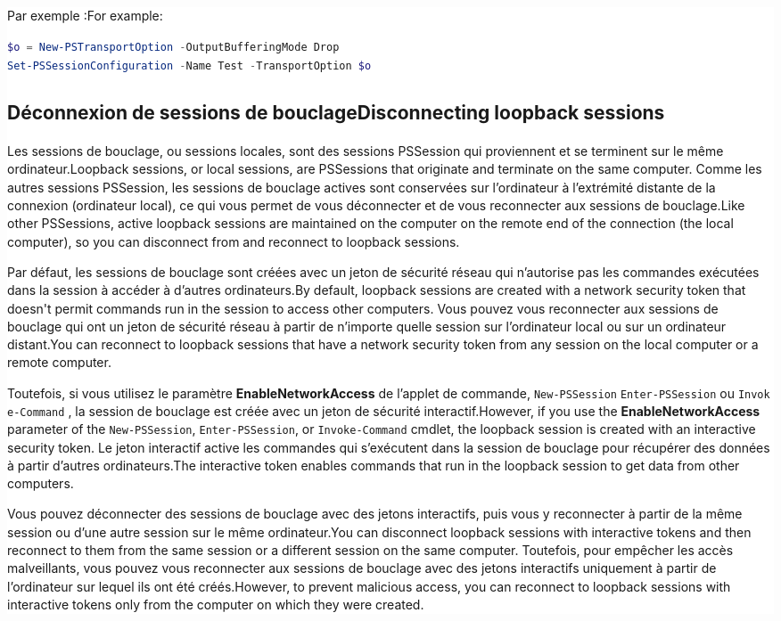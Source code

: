 <span data-ttu-id="d6f24-265">Par exemple :</span><span class="sxs-lookup"><span data-stu-id="d6f24-265">For example:</span></span>

```powershell
$o = New-PSTransportOption -OutputBufferingMode Drop
Set-PSSessionConfiguration -Name Test -TransportOption $o
```

## <a name="disconnecting-loopback-sessions"></a><span data-ttu-id="d6f24-266">Déconnexion de sessions de bouclage</span><span class="sxs-lookup"><span data-stu-id="d6f24-266">Disconnecting loopback sessions</span></span>

<span data-ttu-id="d6f24-267">Les sessions de bouclage, ou sessions locales, sont des sessions PSSession qui proviennent et se terminent sur le même ordinateur.</span><span class="sxs-lookup"><span data-stu-id="d6f24-267">Loopback sessions, or local sessions, are PSSessions that originate and terminate on the same computer.</span></span> <span data-ttu-id="d6f24-268">Comme les autres sessions PSSession, les sessions de bouclage actives sont conservées sur l’ordinateur à l’extrémité distante de la connexion (ordinateur local), ce qui vous permet de vous déconnecter et de vous reconnecter aux sessions de bouclage.</span><span class="sxs-lookup"><span data-stu-id="d6f24-268">Like other PSSessions, active loopback sessions are maintained on the computer on the remote end of the connection (the local computer), so you can disconnect from and reconnect to loopback sessions.</span></span>

<span data-ttu-id="d6f24-269">Par défaut, les sessions de bouclage sont créées avec un jeton de sécurité réseau qui n’autorise pas les commandes exécutées dans la session à accéder à d’autres ordinateurs.</span><span class="sxs-lookup"><span data-stu-id="d6f24-269">By default, loopback sessions are created with a network security token that doesn't permit commands run in the session to access other computers.</span></span> <span data-ttu-id="d6f24-270">Vous pouvez vous reconnecter aux sessions de bouclage qui ont un jeton de sécurité réseau à partir de n’importe quelle session sur l’ordinateur local ou sur un ordinateur distant.</span><span class="sxs-lookup"><span data-stu-id="d6f24-270">You can reconnect to loopback sessions that have a network security token from any session on the local computer or a remote computer.</span></span>

<span data-ttu-id="d6f24-271">Toutefois, si vous utilisez le paramètre **EnableNetworkAccess** de l’applet de commande, `New-PSSession` `Enter-PSSession` ou `Invoke-Command` , la session de bouclage est créée avec un jeton de sécurité interactif.</span><span class="sxs-lookup"><span data-stu-id="d6f24-271">However, if you use the **EnableNetworkAccess** parameter of the `New-PSSession`, `Enter-PSSession`, or `Invoke-Command` cmdlet, the loopback session is created with an interactive security token.</span></span> <span data-ttu-id="d6f24-272">Le jeton interactif active les commandes qui s’exécutent dans la session de bouclage pour récupérer des données à partir d’autres ordinateurs.</span><span class="sxs-lookup"><span data-stu-id="d6f24-272">The interactive token enables commands that run in the loopback session to get data from other computers.</span></span>

<span data-ttu-id="d6f24-273">Vous pouvez déconnecter des sessions de bouclage avec des jetons interactifs, puis vous y reconnecter à partir de la même session ou d’une autre session sur le même ordinateur.</span><span class="sxs-lookup"><span data-stu-id="d6f24-273">You can disconnect loopback sessions with interactive tokens and then reconnect to them from the same session or a different session on the same computer.</span></span>
<span data-ttu-id="d6f24-274">Toutefois, pour empêcher les accès malveillants, vous pouvez vous reconnecter aux sessions de bouclage avec des jetons interactifs uniquement à partir de l’ordinateur sur lequel ils ont été créés.</span><span class="sxs-lookup"><span data-stu-id="d6f24-274">However, to prevent malicious access, you can reconnect to loopback sessions with interactive tokens only from the computer on which they were created.</span></span>
